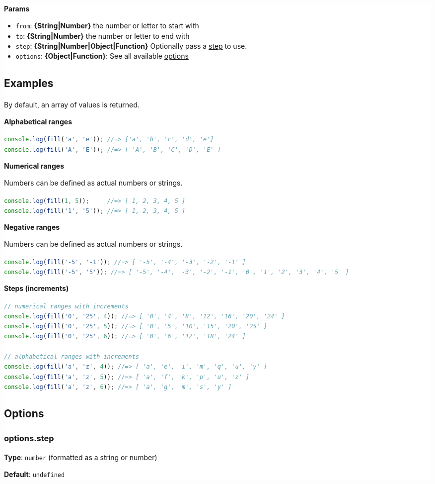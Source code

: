 **Params**

* `from`: **{String|Number}** the number or letter to start with
* `to`: **{String|Number}** the number or letter to end with
* `step`: **{String|Number|Object|Function}** Optionally pass a [step](#optionsstep) to use.
* `options`: **{Object|Function}**: See all available [options](#options)

## Examples

By default, an array of values is returned.

**Alphabetical ranges**

```js
console.log(fill('a', 'e')); //=> ['a', 'b', 'c', 'd', 'e']
console.log(fill('A', 'E')); //=> [ 'A', 'B', 'C', 'D', 'E' ]
```

**Numerical ranges**

Numbers can be defined as actual numbers or strings.

```js
console.log(fill(1, 5));     //=> [ 1, 2, 3, 4, 5 ]
console.log(fill('1', '5')); //=> [ 1, 2, 3, 4, 5 ]
```

**Negative ranges**

Numbers can be defined as actual numbers or strings.

```js
console.log(fill('-5', '-1')); //=> [ '-5', '-4', '-3', '-2', '-1' ]
console.log(fill('-5', '5')); //=> [ '-5', '-4', '-3', '-2', '-1', '0', '1', '2', '3', '4', '5' ]
```

**Steps (increments)**

```js
// numerical ranges with increments
console.log(fill('0', '25', 4)); //=> [ '0', '4', '8', '12', '16', '20', '24' ]
console.log(fill('0', '25', 5)); //=> [ '0', '5', '10', '15', '20', '25' ]
console.log(fill('0', '25', 6)); //=> [ '0', '6', '12', '18', '24' ]

// alphabetical ranges with increments
console.log(fill('a', 'z', 4)); //=> [ 'a', 'e', 'i', 'm', 'q', 'u', 'y' ]
console.log(fill('a', 'z', 5)); //=> [ 'a', 'f', 'k', 'p', 'u', 'z' ]
console.log(fill('a', 'z', 6)); //=> [ 'a', 'g', 'm', 's', 'y' ]
```

## Options

### options.step

**Type**: `number` (formatted as a string or number)

**Default**: `undefined`
